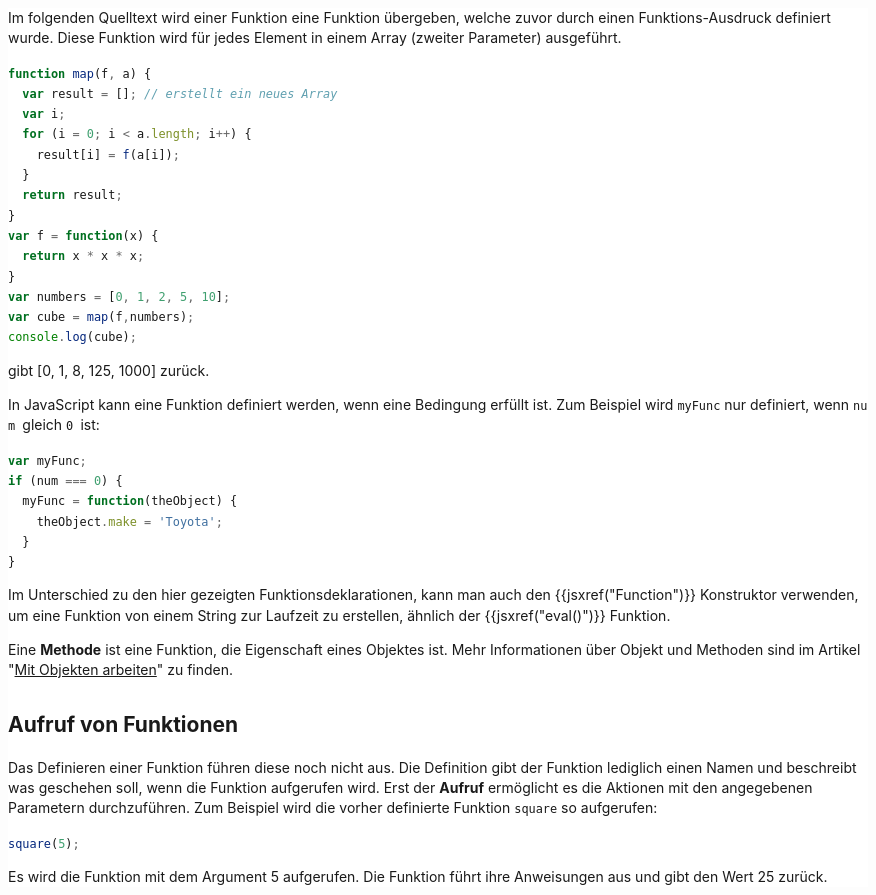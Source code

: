 Im folgenden Quelltext wird einer Funktion eine Funktion übergeben, welche zuvor durch einen Funktions-Ausdruck definiert wurde. Diese Funktion wird für jedes Element in einem Array (zweiter Parameter) ausgeführt.

```js
function map(f, a) {
  var result = []; // erstellt ein neues Array
  var i;
  for (i = 0; i < a.length; i++) {
    result[i] = f(a[i]);
  }
  return result;
}
var f = function(x) {
  return x * x * x;
}
var numbers = [0, 1, 2, 5, 10];
var cube = map(f,numbers);
console.log(cube);
```

gibt \[0, 1, 8, 125, 1000] zurück.

In JavaScript kann eine Funktion definiert werden, wenn eine Bedingung erfüllt ist. Zum Beispiel wird `myFunc` nur definiert, wenn `num `gleich `0 `ist:

```js
var myFunc;
if (num === 0) {
  myFunc = function(theObject) {
    theObject.make = 'Toyota';
  }
}
```

Im Unterschied zu den hier gezeigten Funktionsdeklarationen, kann man auch den {{jsxref("Function")}} Konstruktor verwenden, um eine Funktion von einem String zur Laufzeit zu erstellen, ähnlich der {{jsxref("eval()")}} Funktion.

Eine **Methode** ist eine Funktion, die Eigenschaft eines Objektes ist. Mehr Informationen über Objekt und Methoden sind im Artikel "[Mit Objekten arbeiten](/de/docs/Web/JavaScript/Guide/Mit_Objekten_arbeiten)" zu finden.

## Aufruf von Funktionen

Das Definieren einer Funktion führen diese noch nicht aus. Die Definition gibt der Funktion lediglich einen Namen und beschreibt was geschehen soll, wenn die Funktion aufgerufen wird. Erst der **Aufruf** ermöglicht es die Aktionen mit den angegebenen Parametern durchzuführen. Zum Beispiel wird die vorher definierte Funktion `square` so aufgerufen:

```js
square(5);
```

Es wird die Funktion mit dem Argument 5 aufgerufen. Die Funktion führt ihre Anweisungen aus und gibt den Wert 25 zurück.
